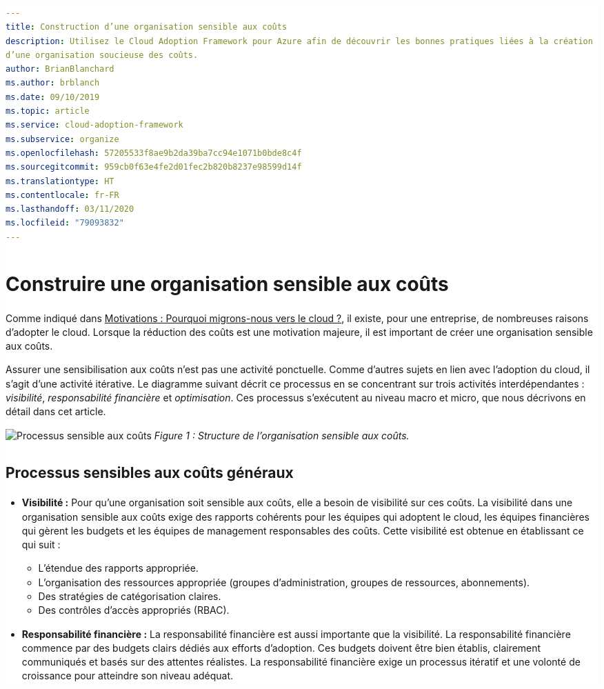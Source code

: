 ```yaml
---
title: Construction d’une organisation sensible aux coûts
description: Utilisez le Cloud Adoption Framework pour Azure afin de découvrir les bonnes pratiques liées à la création d’une organisation soucieuse des coûts.
author: BrianBlanchard
ms.author: brblanch
ms.date: 09/10/2019
ms.topic: article
ms.service: cloud-adoption-framework
ms.subservice: organize
ms.openlocfilehash: 57205533f8ae9b2da39ba7cc94e1071b0bde8c4f
ms.sourcegitcommit: 959cb0f63e4fe2d01fec2b820b8237e98599d14f
ms.translationtype: HT
ms.contentlocale: fr-FR
ms.lasthandoff: 03/11/2020
ms.locfileid: "79093832"
---
```

# <a name="build-a-cost-conscious-organization"></a>Construire une organisation sensible aux coûts

Comme indiqué dans [Motivations : Pourquoi migrons-nous vers le cloud ?](../strategy/motivations.md), il existe, pour une entreprise, de nombreuses raisons d’adopter le cloud. Lorsque la réduction des coûts est une motivation majeure, il est important de créer une organisation sensible aux coûts.

Assurer une sensibilisation aux coûts n’est pas une activité ponctuelle. Comme d’autres sujets en lien avec l’adoption du cloud, il s’agit d’une activité itérative. Le diagramme suivant décrit ce processus en se concentrant sur trois activités interdépendantes : *visibilité*, *responsabilité financière* et *optimisation*. Ces processus s’exécutent au niveau macro et micro, que nous décrivons en détail dans cet article.

![Processus sensible aux coûts](../_images/ready/cost-optimization-process.png)
*Figure 1 : Structure de l’organisation sensible aux coûts.*

## <a name="general-cost-conscious-processes"></a>Processus sensibles aux coûts généraux

- **Visibilité :** Pour qu’une organisation soit sensible aux coûts, elle a besoin de visibilité sur ces coûts. La visibilité dans une organisation sensible aux coûts exige des rapports cohérents pour les équipes qui adoptent le cloud, les équipes financières qui gèrent les budgets et les équipes de management responsables des coûts. Cette visibilité est obtenue en établissant ce qui suit :
  - L’étendue des rapports appropriée.
  - L’organisation des ressources appropriée (groupes d’administration, groupes de ressources, abonnements).
  - Des stratégies de catégorisation claires.
  - Des contrôles d’accès appropriés (RBAC).

- **Responsabilité financière :** La responsabilité financière est aussi importante que la visibilité. La responsabilité financière commence par des budgets clairs dédiés aux efforts d’adoption. Ces budgets doivent être bien établis, clairement communiqués et basés sur des attentes réalistes. La responsabilité financière exige un processus itératif et une volonté de croissance pour atteindre son niveau adéquat.
